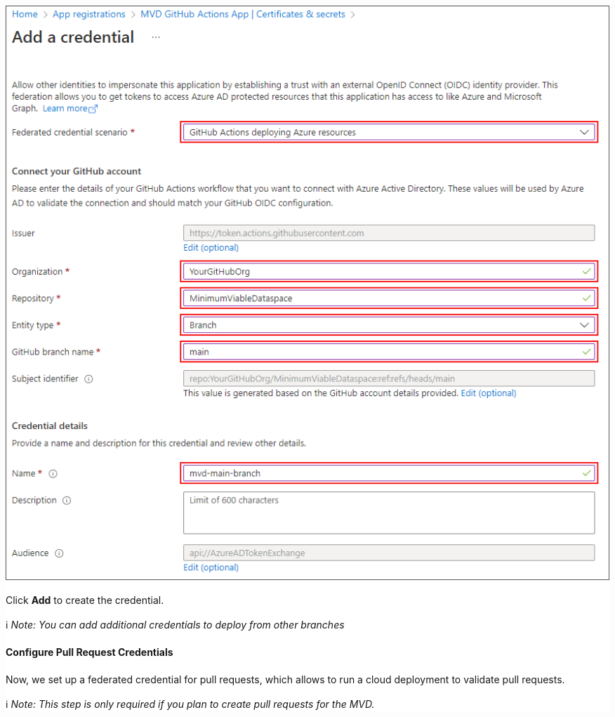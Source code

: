 ![main branch credential](main-branch-credential.png)

Click **Add** to create the credential.

ℹ️ *Note: You can add additional credentials to deploy from other branches*

#### Configure Pull Request Credentials

Now, we set up a federated credential for pull requests, which allows to run a cloud deployment to validate pull requests.

ℹ️ *Note: This step is only required if you plan to create pull requests for the MVD.*
